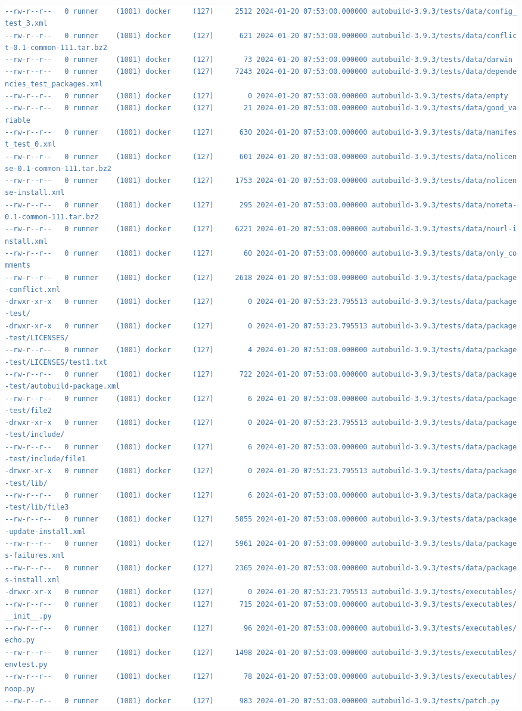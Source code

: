 ```diff
--rw-r--r--   0 runner    (1001) docker     (127)     2512 2024-01-20 07:53:00.000000 autobuild-3.9.3/tests/data/config_test_3.xml
--rw-r--r--   0 runner    (1001) docker     (127)      621 2024-01-20 07:53:00.000000 autobuild-3.9.3/tests/data/conflict-0.1-common-111.tar.bz2
--rw-r--r--   0 runner    (1001) docker     (127)       73 2024-01-20 07:53:00.000000 autobuild-3.9.3/tests/data/darwin
--rw-r--r--   0 runner    (1001) docker     (127)     7243 2024-01-20 07:53:00.000000 autobuild-3.9.3/tests/data/dependencies_test_packages.xml
--rw-r--r--   0 runner    (1001) docker     (127)        0 2024-01-20 07:53:00.000000 autobuild-3.9.3/tests/data/empty
--rw-r--r--   0 runner    (1001) docker     (127)       21 2024-01-20 07:53:00.000000 autobuild-3.9.3/tests/data/good_variable
--rw-r--r--   0 runner    (1001) docker     (127)      630 2024-01-20 07:53:00.000000 autobuild-3.9.3/tests/data/manifest_test_0.xml
--rw-r--r--   0 runner    (1001) docker     (127)      601 2024-01-20 07:53:00.000000 autobuild-3.9.3/tests/data/nolicense-0.1-common-111.tar.bz2
--rw-r--r--   0 runner    (1001) docker     (127)     1753 2024-01-20 07:53:00.000000 autobuild-3.9.3/tests/data/nolicense-install.xml
--rw-r--r--   0 runner    (1001) docker     (127)      295 2024-01-20 07:53:00.000000 autobuild-3.9.3/tests/data/nometa-0.1-common-111.tar.bz2
--rw-r--r--   0 runner    (1001) docker     (127)     6221 2024-01-20 07:53:00.000000 autobuild-3.9.3/tests/data/nourl-install.xml
--rw-r--r--   0 runner    (1001) docker     (127)       60 2024-01-20 07:53:00.000000 autobuild-3.9.3/tests/data/only_comments
--rw-r--r--   0 runner    (1001) docker     (127)     2618 2024-01-20 07:53:00.000000 autobuild-3.9.3/tests/data/package-conflict.xml
-drwxr-xr-x   0 runner    (1001) docker     (127)        0 2024-01-20 07:53:23.795513 autobuild-3.9.3/tests/data/package-test/
-drwxr-xr-x   0 runner    (1001) docker     (127)        0 2024-01-20 07:53:23.795513 autobuild-3.9.3/tests/data/package-test/LICENSES/
--rw-r--r--   0 runner    (1001) docker     (127)        4 2024-01-20 07:53:00.000000 autobuild-3.9.3/tests/data/package-test/LICENSES/test1.txt
--rw-r--r--   0 runner    (1001) docker     (127)      722 2024-01-20 07:53:00.000000 autobuild-3.9.3/tests/data/package-test/autobuild-package.xml
--rw-r--r--   0 runner    (1001) docker     (127)        6 2024-01-20 07:53:00.000000 autobuild-3.9.3/tests/data/package-test/file2
-drwxr-xr-x   0 runner    (1001) docker     (127)        0 2024-01-20 07:53:23.795513 autobuild-3.9.3/tests/data/package-test/include/
--rw-r--r--   0 runner    (1001) docker     (127)        6 2024-01-20 07:53:00.000000 autobuild-3.9.3/tests/data/package-test/include/file1
-drwxr-xr-x   0 runner    (1001) docker     (127)        0 2024-01-20 07:53:23.795513 autobuild-3.9.3/tests/data/package-test/lib/
--rw-r--r--   0 runner    (1001) docker     (127)        6 2024-01-20 07:53:00.000000 autobuild-3.9.3/tests/data/package-test/lib/file3
--rw-r--r--   0 runner    (1001) docker     (127)     5855 2024-01-20 07:53:00.000000 autobuild-3.9.3/tests/data/package-update-install.xml
--rw-r--r--   0 runner    (1001) docker     (127)     5961 2024-01-20 07:53:00.000000 autobuild-3.9.3/tests/data/packages-failures.xml
--rw-r--r--   0 runner    (1001) docker     (127)     2365 2024-01-20 07:53:00.000000 autobuild-3.9.3/tests/data/packages-install.xml
-drwxr-xr-x   0 runner    (1001) docker     (127)        0 2024-01-20 07:53:23.795513 autobuild-3.9.3/tests/executables/
--rw-r--r--   0 runner    (1001) docker     (127)      715 2024-01-20 07:53:00.000000 autobuild-3.9.3/tests/executables/__init__.py
--rw-r--r--   0 runner    (1001) docker     (127)       96 2024-01-20 07:53:00.000000 autobuild-3.9.3/tests/executables/echo.py
--rw-r--r--   0 runner    (1001) docker     (127)     1498 2024-01-20 07:53:00.000000 autobuild-3.9.3/tests/executables/envtest.py
--rw-r--r--   0 runner    (1001) docker     (127)       78 2024-01-20 07:53:00.000000 autobuild-3.9.3/tests/executables/noop.py
--rw-r--r--   0 runner    (1001) docker     (127)      983 2024-01-20 07:53:00.000000 autobuild-3.9.3/tests/patch.py
```
